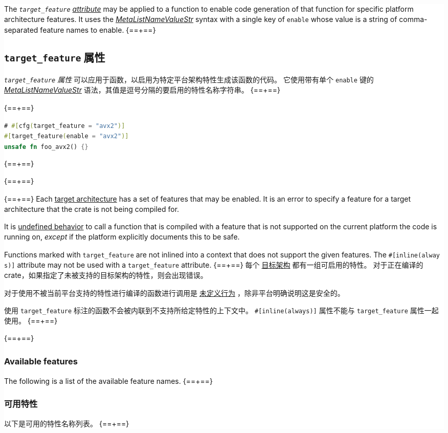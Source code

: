The *`target_feature` [attribute]* may be applied to a function to
enable code generation of that function for specific platform architecture
features. It uses the [_MetaListNameValueStr_] syntax with a single key of
`enable` whose value is a string of comma-separated feature names to enable.
{==+==}
## `target_feature` 属性

 *`target_feature` 属性* 可以应用于函数，以启用为特定平台架构特性生成该函数的代码。
它使用带有单个 `enable` 键的 [_MetaListNameValueStr_] 语法，其值是逗号分隔的要启用的特性名称字符串。
{==+==}


{==+==}
```rust
# #[cfg(target_feature = "avx2")]
#[target_feature(enable = "avx2")]
unsafe fn foo_avx2() {}
```
{==+==}

{==+==}


{==+==}
Each [target architecture] has a set of features that may be enabled. It is an
error to specify a feature for a target architecture that the crate is not
being compiled for.

It is [undefined behavior] to call a function that is compiled with a feature
that is not supported on the current platform the code is running on, *except*
if the platform explicitly documents this to be safe.

Functions marked with `target_feature` are not inlined into a context that
does not support the given features. The `#[inline(always)]` attribute may not
be used with a `target_feature` attribute.
{==+==}
每个 [目标架构][target architecture] 都有一组可启用的特性。
对于正在编译的 crate，如果指定了未被支持的目标架构的特性，则会出现错误。

对于使用不被当前平台支持的特性进行编译的函数进行调用是 [未定义行为][undefined behavior] ，除非平台明确说明这是安全的。

使用 `target_feature` 标注的函数不会被内联到不支持所给定特性的上下文中。
 `#[inline(always)]` 属性不能与 `target_feature` 属性一起使用。
{==+==}


{==+==}
### Available features

The following is a list of the available feature names.
{==+==}
### 可用特性

以下是可用的特性名称列表。
{==+==}


[ADX]: https://en.wikipedia.org/wiki/Intel_ADX
[AES]: https://en.wikipedia.org/wiki/AES_instruction_set
[AVX]: https://en.wikipedia.org/wiki/Advanced_Vector_Extensions
[AVX2]: https://en.wikipedia.org/wiki/Advanced_Vector_Extensions#AVX2
[BMI1]: https://en.wikipedia.org/wiki/Bit_Manipulation_Instruction_Sets
[BMI2]: https://en.wikipedia.org/wiki/Bit_Manipulation_Instruction_Sets#BMI2
[FMA3]: https://en.wikipedia.org/wiki/FMA_instruction_set
[`fxsave`]: https://www.felixcloutier.com/x86/fxsave
[`fxrstor`]: https://www.felixcloutier.com/x86/fxrstor
[`lzcnt`]: https://www.felixcloutier.com/x86/lzcnt
[`pclmulqdq`]: https://www.felixcloutier.com/x86/pclmulqdq
[`popcnt`]: https://www.felixcloutier.com/x86/popcnt
[`rdrand`]: https://en.wikipedia.org/wiki/RdRand
[`rdseed`]: https://en.wikipedia.org/wiki/RdRand
[SHA]: https://en.wikipedia.org/wiki/Intel_SHA_extensions
[SSE]: https://en.wikipedia.org/wiki/Streaming_SIMD_Extensions
[SSE2]: https://en.wikipedia.org/wiki/SSE2
[SSE3]: https://en.wikipedia.org/wiki/SSE3
[SSE4.1]: https://en.wikipedia.org/wiki/SSE4#SSE4.1
[SSE4.2]: https://en.wikipedia.org/wiki/SSE4#SSE4.2
[SSSE3]: https://en.wikipedia.org/wiki/SSSE3
[`xsave`]: https://www.felixcloutier.com/x86/xsave
[`xsavec`]: https://www.felixcloutier.com/x86/xsavec
[`xsaveopt`]: https://www.felixcloutier.com/x86/xsaveopt
[`xsaves`]: https://www.felixcloutier.com/x86/xsaves
[ARM Architecture Reference Manual]: https://developer.arm.com/documentation/ddi0487/latest
[developer.arm.com]: https://developer.arm.com
[simd128]: https://github.com/webassembly/simd
[_MetaListNameValueStr_]: ../attributes.md#meta-item-attribute-syntax
[`-C target-cpu`]: ../../rustc/codegen-options/index.html#target-cpu
[`-C target-feature`]: ../../rustc/codegen-options/index.html#target-feature
[`is_x86_feature_detected`]: ../../std/arch/macro.is_x86_feature_detected.html
[`is_aarch64_feature_detected`]: ../../std/arch/macro.is_aarch64_feature_detected.html
[`target_feature` conditional compilation option]: ../conditional-compilation.md#target_feature
[attribute]: ../attributes.md
[attributes]: ../attributes.md
[functions]: ../items/functions.md
[target architecture]: ../conditional-compilation.md#target_arch
[trait]: ../items/traits.md
[undefined behavior]: ../behavior-considered-undefined.md
[unsafe function]: ../unsafe-keyword.md
[rust-abi]: ../items/external-blocks.md#abi
[`core::intrinsics::caller_location`]: ../../core/intrinsics/fn.caller_location.html
[`core::panic::Location::caller`]: ../../core/panic/struct.Location.html#method.caller
[`Location`]: ../../core/panic/struct.Location.html
[_MetaListPath_]: ../attributes.md#meta-item-attribute-syntax